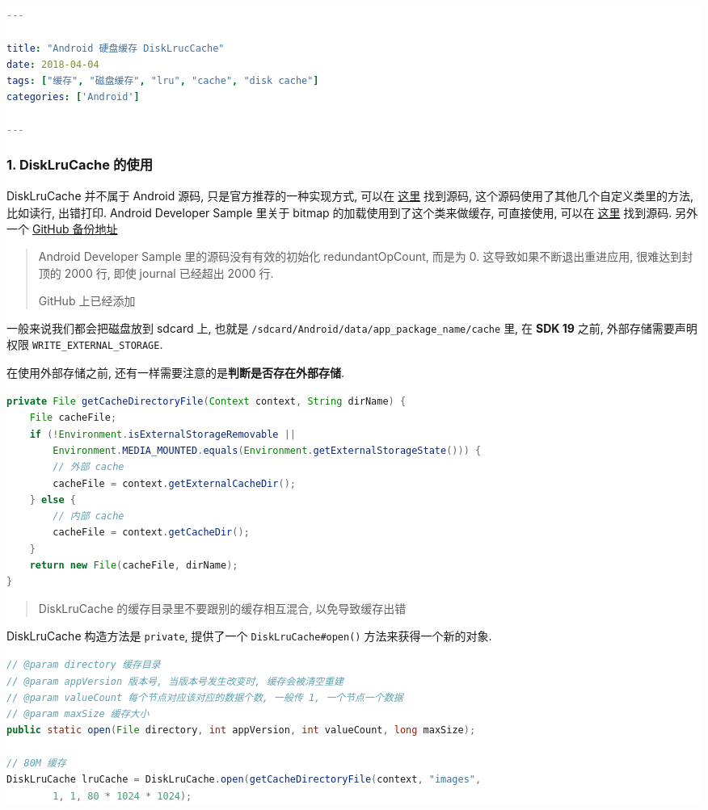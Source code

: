 ```yaml
---

title: "Android 硬盘缓存 DiskLrucCache"
date: 2018-04-04
tags: ["缓存", "磁盘缓存", "lru", "cache", "disk cache"]
categories: ['Android']

---
```




### 1. DiskLruCache 的使用

DiskLruCache 并不属于 Android 源码, 只是官方推荐的一种实现方式, 可以在 [这里](https://android.googlesource.com/platform/libcore/+/jb-mr2-release/luni/src/main/java/libcore/io/StrictLineReader.java) 找到源码, 这个源码使用了其他几个自定义类里的方法, 比如读行, 出错打印. Android Developer Sample 里关于 bitmap 的加载使用到了这个类来做缓存, 可直接使用, 可以在 [这里](https://developer.android.com/samples/DisplayingBitmaps/src/com.example.android.displayingbitmaps/util/DiskLruCache.html) 找到源码. 另外一个 [GitHub 备份地址](https://gist.github.com/ivicel/f98f9ba4420c9d2c5274f151b625f677)

> Android Developer Sample 里的源码没有有效的初始化 redundantOpCount, 而是为 0. 这导致如果不断退出重进应用, 很难达到封顶的 2000 行, 即使 journal 已经超出 2000 行. 
>
> GitHub 上已经添加

一般来说我们都会把磁盘放到 sdcard 上, 也就是 `/sdcard/Android/data/app_package_name/cache` 里, 在 **SDK 19** 之前, 外部存储需要声明权限 `WRITE_EXTERNAL_STORAGE`. 

在使用外部存储之前, 还有一样需要注意的是**判断是否存在外部存储**. 

```java
private File getCacheDirectoryFile(Context context, String dirName) {
    File cacheFile;
	if (!Environment.isExternalStorageRemovable ||
        Environment.MEDIA_MOUNTED.equals(Environment.getExternalStorageState())) {
        // 外部 cache
    	cacheFile = context.getExternalCacheDir();
    } else {
        // 内部 cache
        cacheFile = context.getCacheDir();
    }
    return new File(cacheFile, dirName);
}
```

> DiskLruCache 的缓存目录里不要跟别的缓存相互混合, 以免导致缓存出错

DiskLruCache 构造方法是 `private`, 提供了一个 `DiskLruCache#open()` 方法来获得一个新的对象.

```java
// @param directory 缓存目录
// @param appVersion 版本号, 当版本号发生改变时, 缓存会被清空重建
// @param valueCount 每个节点对应该对应的数据个数, 一般传 1, 一个节点一个数据
// @param maxSize 缓存大小
public static open(File directory, int appVersion, int valueCount, long maxSize);

// 80M 缓存
DiskLruCache lruCache = DiskLruCache.open(getCacheDirectoryFile(context, "images",
		1, 1, 80 * 1024 * 1024);
```

